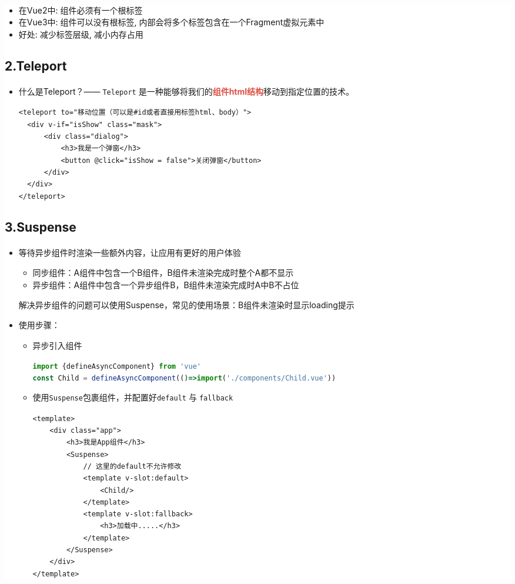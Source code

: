 - 在Vue2中: 组件必须有一个根标签
- 在Vue3中: 组件可以没有根标签, 内部会将多个标签包含在一个Fragment虚拟元素中
- 好处: 减少标签层级, 减小内存占用

## 2.Teleport

- 什么是Teleport？—— `Teleport` 是一种能够将我们的<strong style="color:#DD5145">组件html结构</strong>移动到指定位置的技术。

  ```vue
  <teleport to="移动位置（可以是#id或者直接用标签html、body）">
  	<div v-if="isShow" class="mask">
  		<div class="dialog">
  			<h3>我是一个弹窗</h3>
  			<button @click="isShow = false">关闭弹窗</button>
  		</div>
  	</div>
  </teleport>
  ```

## 3.Suspense

- 等待异步组件时渲染一些额外内容，让应用有更好的用户体验

  - 同步组件：A组件中包含一个B组件，B组件未渲染完成时整个A都不显示
  - 异步组件：A组件中包含一个异步组件B，B组件未渲染完成时A中B不占位

  解决异步组件的问题可以使用Suspense，常见的使用场景：B组件未渲染时显示loading提示

- 使用步骤：

  - 异步引入组件

    ```js
    import {defineAsyncComponent} from 'vue'
    const Child = defineAsyncComponent(()=>import('./components/Child.vue'))
    ```

  - 使用```Suspense```包裹组件，并配置好```default``` 与 ```fallback```

    ```vue
    <template>
    	<div class="app">
    		<h3>我是App组件</h3>
    		<Suspense>
                // 这里的default不允许修改
    			<template v-slot:default>
    				<Child/>
    			</template>
    			<template v-slot:fallback>
    				<h3>加载中.....</h3>
    			</template>
    		</Suspense>
    	</div>
    </template>
    ```

